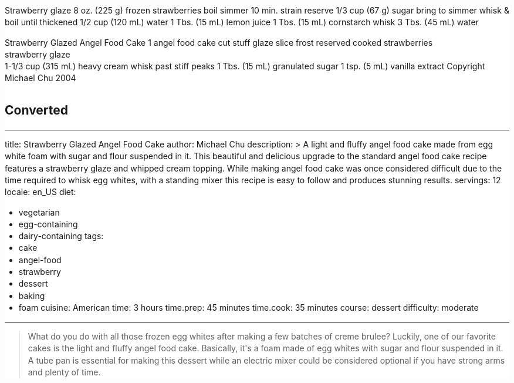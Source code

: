 Strawberry glaze
8 oz. (225 g) frozen strawberries	boil	simmer 10 min.	strain	reserve
1/3 cup (67 g) sugar	bring to simmer	whisk & boil until thickened
1/2 cup (120 mL) water
1 Tbs. (15 mL) lemon juice
1 Tbs. (15 mL) cornstarch	whisk
3 Tbs. (45 mL) water

Strawberry Glazed Angel Food Cake
1 angel food cake	cut	stuff	glaze	slice	frost
reserved cooked strawberries	
strawberry glaze	
1-1/3 cup (315 mL) heavy cream	whisk past stiff peaks
1 Tbs. (15 mL) granulated sugar
1 tsp. (5 mL) vanilla extract
Copyright Michael Chu 2004

## Converted
---
title: Strawberry Glazed Angel Food Cake
author: Michael Chu
description: >
  A light and fluffy angel food cake made from egg white foam with sugar and
  flour suspended in it. This beautiful and delicious upgrade to the standard
  angel food cake recipe features a strawberry glaze and whipped cream topping.
  While making angel food cake was once considered difficult due to the time
  required to whisk egg whites, with a standing mixer this recipe is easy to
  follow and produces stunning results.
servings: 12
locale: en_US
diet:
  - vegetarian
  - egg-containing
  - dairy-containing
tags:
  - cake
  - angel-food
  - strawberry
  - dessert
  - baking
  - foam
cuisine: American
time: 3 hours
time.prep: 45 minutes
time.cook: 35 minutes
course: dessert
difficulty: moderate
---

> What do you do with all those frozen egg whites after making a few batches of creme brulee? Luckily, one of our favorite cakes is the light and fluffy angel food cake. Basically, it's a foam made of egg whites with sugar and flour suspended in it. A tube pan is essential for making this dessert while an electric mixer could be considered optional if you have strong arms and plenty of time.
